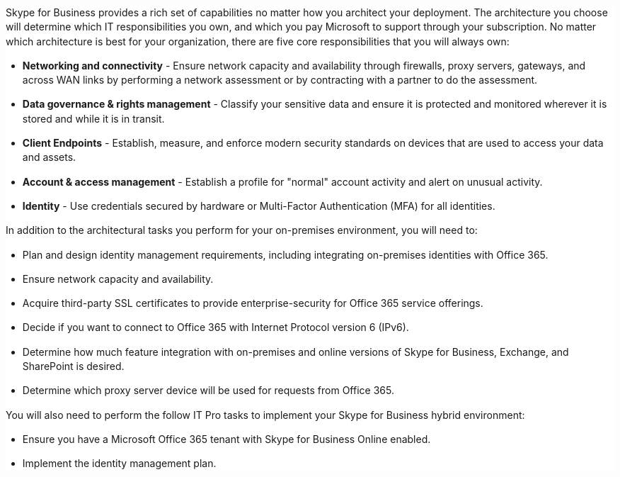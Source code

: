 Skype for Business provides a rich set of capabilities no matter how you architect your deployment. The architecture you choose will determine which IT responsibilities you own, and which you pay Microsoft to support through your subscription. No matter which architecture is best for your organization, there are five core responsibilities that you will always own:
  
    
    

- **Networking and connectivity** - Ensure network capacity and availability through firewalls, proxy servers, gateways, and across WAN links by performing a network assessment or by contracting with a partner to do the assessment.
    
  
- **Data governance &amp; rights management** - Classify your sensitive data and ensure it is protected and monitored wherever it is stored and while it is in transit.
    
  
- **Client Endpoints** - Establish, measure, and enforce modern security standards on devices that are used to access your data and assets.
    
  
- **Account &amp; access management** - Establish a profile for "normal" account activity and alert on unusual activity.
    
  
- **Identity** - Use credentials secured by hardware or Multi-Factor Authentication (MFA) for all identities.
    
  
In addition to the architectural tasks you perform for your on-premises environment, you will need to:
  
    
    

- Plan and design identity management requirements, including integrating on-premises identities with Office 365.
    
  
- Ensure network capacity and availability.
    
  
- Acquire third-party SSL certificates to provide enterprise-security for Office 365 service offerings.
    
  
- Decide if you want to connect to Office 365 with Internet Protocol version 6 (IPv6).
    
  
- Determine how much feature integration with on-premises and online versions of Skype for Business, Exchange, and SharePoint is desired. 
    
  
- Determine which proxy server device will be used for requests from Office 365.
    
  
You will also need to perform the follow IT Pro tasks to implement your Skype for Business hybrid environment:
  
    
    

- Ensure you have a Microsoft Office 365 tenant with Skype for Business Online enabled.
    
  
- Implement the identity management plan. 
    
  